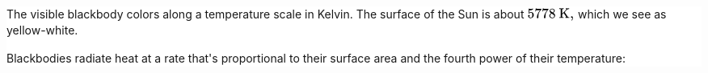 <p class="caption">The visible blackbody colors along a temperature scale in Kelvin.  The surface of the Sun is about <span class="latexprocessor-inline latexprocessor-e86d90f6dc5cec840fa67845dd795341033be2d3b889a2282aae89f02f14b030"><svg xmlns:xlink="http://www.w3.org/1999/xlink" style="width: 7.667ex; height: 2.111ex; vertical-align: -0.556ex; margin-top: 1px; margin-right: 0px; margin-bottom: 1px; margin-left: 0px; " viewBox="0 -703.9033013280564 3278.222222222222 919.8066026561128"><defs><path id="MJMAIN-35-537a94122e6d11e98ea502160d56b37e7e898488666b4d1da88968c11af0009d" stroke-width="0" d="M164 157Q164 133 148 117T109 101H102Q148 22 224 22Q294 22 326 82Q345 115 345 210Q345 313 318 349Q292 382 260 382H254Q176 382 136 314Q132 307 129 306T114 304Q97 304 95 310Q93 314 93 485V614Q93 664 98 664Q100 666 102 666Q103 666 123 658T178 642T253 634Q324 634 389 662Q397 666 402 666Q410 666 410 648V635Q328 538 205 538Q174 538 149 544L139 546V374Q158 388 169 396T205 412T256 420Q337 420 393 355T449 201Q449 109 385 44T229 -22Q148 -22 99 32T50 154Q50 178 61 192T84 210T107 214Q132 214 148 197T164 157Z"></path><path id="MJMAIN-37-537a94122e6d11e98ea502160d56b37e7e898488666b4d1da88968c11af0009d" stroke-width="0" d="M55 458Q56 460 72 567L88 674Q88 676 108 676H128V672Q128 662 143 655T195 646T364 644H485V605L417 512Q408 500 387 472T360 435T339 403T319 367T305 330T292 284T284 230T278 162T275 80Q275 66 275 52T274 28V19Q270 2 255 -10T221 -22Q210 -22 200 -19T179 0T168 40Q168 198 265 368Q285 400 349 489L395 552H302Q128 552 119 546Q113 543 108 522T98 479L95 458V455H55V458Z"></path><path id="MJMAIN-37-537a94122e6d11e98ea502160d56b37e7e898488666b4d1da88968c11af0009d" stroke-width="0" d="M55 458Q56 460 72 567L88 674Q88 676 108 676H128V672Q128 662 143 655T195 646T364 644H485V605L417 512Q408 500 387 472T360 435T339 403T319 367T305 330T292 284T284 230T278 162T275 80Q275 66 275 52T274 28V19Q270 2 255 -10T221 -22Q210 -22 200 -19T179 0T168 40Q168 198 265 368Q285 400 349 489L395 552H302Q128 552 119 546Q113 543 108 522T98 479L95 458V455H55V458Z"></path><path id="MJMAIN-38-537a94122e6d11e98ea502160d56b37e7e898488666b4d1da88968c11af0009d" stroke-width="0" d="M70 417T70 494T124 618T248 666Q319 666 374 624T429 515Q429 485 418 459T392 417T361 389T335 371T324 363L338 354Q352 344 366 334T382 323Q457 264 457 174Q457 95 399 37T249 -22Q159 -22 101 29T43 155Q43 263 172 335L154 348Q133 361 127 368Q70 417 70 494ZM286 386L292 390Q298 394 301 396T311 403T323 413T334 425T345 438T355 454T364 471T369 491T371 513Q371 556 342 586T275 624Q268 625 242 625Q201 625 165 599T128 534Q128 511 141 492T167 463T217 431Q224 426 228 424L286 386ZM250 21Q308 21 350 55T392 137Q392 154 387 169T375 194T353 216T330 234T301 253T274 270Q260 279 244 289T218 306L210 311Q204 311 181 294T133 239T107 157Q107 98 150 60T250 21Z"></path><path id="MJMAIN-4B-537a94122e6d11e98ea502160d56b37e7e898488666b4d1da88968c11af0009d" stroke-width="0" d="M128 622Q121 629 117 631T101 634T58 637H25V683H36Q57 680 180 680Q315 680 324 683H335V637H313Q235 637 233 620Q232 618 232 462L233 307L379 449Q425 494 479 546Q518 584 524 591T531 607V608Q531 630 503 636Q501 636 498 636T493 637H489V683H499Q517 680 630 680Q704 680 716 683H722V637H708Q633 633 589 597Q584 592 495 506T406 419T515 254T631 80Q644 60 662 54T715 46H736V0H728Q719 3 615 3Q493 3 472 0H461V46H469Q515 46 515 72Q515 78 512 84L336 351Q332 348 278 296L232 251V156Q232 62 235 58Q243 47 302 46H335V0H324Q303 3 180 3Q45 3 36 0H25V46H58Q100 47 109 49T128 61V622Z"></path><path id="MJMAIN-2C-537a94122e6d11e98ea502160d56b37e7e898488666b4d1da88968c11af0009d" stroke-width="0" d="M78 35T78 60T94 103T137 121Q165 121 187 96T210 8Q210 -27 201 -60T180 -117T154 -158T130 -185T117 -194Q113 -194 104 -185T95 -172Q95 -168 106 -156T131 -126T157 -76T173 -3V9L172 8Q170 7 167 6T161 3T152 1T140 0Q113 0 96 17Z"></path></defs><g stroke="black" fill="black" stroke-width="0" transform="matrix(1 0 0 -1 0 0)"><use xlink:href="#MJMAIN-35-537a94122e6d11e98ea502160d56b37e7e898488666b4d1da88968c11af0009d"></use><use xlink:href="#MJMAIN-37-537a94122e6d11e98ea502160d56b37e7e898488666b4d1da88968c11af0009d" x="500" y="0"></use><use xlink:href="#MJMAIN-37-537a94122e6d11e98ea502160d56b37e7e898488666b4d1da88968c11af0009d" x="1000" y="0"></use><use xlink:href="#MJMAIN-38-537a94122e6d11e98ea502160d56b37e7e898488666b4d1da88968c11af0009d" x="1500" y="0"></use><use xlink:href="#MJMAIN-4B-537a94122e6d11e98ea502160d56b37e7e898488666b4d1da88968c11af0009d" x="2222" y="0"></use><use xlink:href="#MJMAIN-2C-537a94122e6d11e98ea502160d56b37e7e898488666b4d1da88968c11af0009d" x="3000" y="0"></use></g></svg></span> which we see as yellow-white.</p></div><p></p>

<p>Blackbodies radiate heat at a rate that's proportional to their surface area and the fourth power of their temperature: 